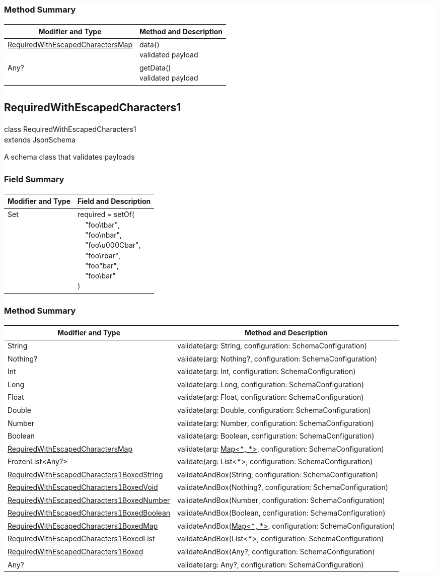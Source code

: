 ### Method Summary
| Modifier and Type | Method and Description |
| ----------------- | ---------------------- |
| [RequiredWithEscapedCharactersMap](#requiredwithescapedcharactersmap) | data()<br>validated payload |
| Any? | getData()<br>validated payload |

## RequiredWithEscapedCharacters1
class RequiredWithEscapedCharacters1<br>
extends JsonSchema

A schema class that validates payloads

### Field Summary
| Modifier and Type | Field and Description |
| ----------------- | ---------------------- |
| Set<String> | required = setOf(<br>&nbsp;&nbsp;&nbsp;&nbsp;"foo\tbar",<br>&nbsp;&nbsp;&nbsp;&nbsp;"foo\nbar",<br>&nbsp;&nbsp;&nbsp;&nbsp;"foo\u000Cbar",<br>&nbsp;&nbsp;&nbsp;&nbsp;"foo\rbar",<br>&nbsp;&nbsp;&nbsp;&nbsp;"foo\"bar",<br>&nbsp;&nbsp;&nbsp;&nbsp;"foo\\bar"<br>)<br> |

### Method Summary
| Modifier and Type | Method and Description |
| ----------------- | ---------------------- |
| String | validate(arg: String, configuration: SchemaConfiguration) |
| Nothing? | validate(arg: Nothing?, configuration: SchemaConfiguration) |
| Int | validate(arg: Int, configuration: SchemaConfiguration) |
| Long | validate(arg: Long, configuration: SchemaConfiguration) |
| Float | validate(arg: Float, configuration: SchemaConfiguration) |
| Double | validate(arg: Double, configuration: SchemaConfiguration) |
| Number | validate(arg: Number, configuration: SchemaConfiguration) |
| Boolean | validate(arg: Boolean, configuration: SchemaConfiguration) |
| [RequiredWithEscapedCharactersMap](#requiredwithescapedcharactersmap) | validate(arg: [Map&lt;*, *&gt;](#requiredwithescapedcharactersmapbuilder), configuration: SchemaConfiguration) |
| FrozenList<Any?> | validate(arg: List<*>, configuration: SchemaConfiguration) |
| [RequiredWithEscapedCharacters1BoxedString](#requiredwithescapedcharacters1boxedstring) | validateAndBox(String, configuration: SchemaConfiguration) |
| [RequiredWithEscapedCharacters1BoxedVoid](#requiredwithescapedcharacters1boxedvoid) | validateAndBox(Nothing?, configuration: SchemaConfiguration) |
| [RequiredWithEscapedCharacters1BoxedNumber](#requiredwithescapedcharacters1boxednumber) | validateAndBox(Number, configuration: SchemaConfiguration) |
| [RequiredWithEscapedCharacters1BoxedBoolean](#requiredwithescapedcharacters1boxedboolean) | validateAndBox(Boolean, configuration: SchemaConfiguration) |
| [RequiredWithEscapedCharacters1BoxedMap](#requiredwithescapedcharacters1boxedmap) | validateAndBox([Map&lt;*, *&gt;](#requiredwithescapedcharactersmapbuilder), configuration: SchemaConfiguration) |
| [RequiredWithEscapedCharacters1BoxedList](#requiredwithescapedcharacters1boxedlist) | validateAndBox(List<*>, configuration: SchemaConfiguration) |
| [RequiredWithEscapedCharacters1Boxed](#requiredwithescapedcharacters1boxed) | validateAndBox(Any?, configuration: SchemaConfiguration) |
| Any? | validate(arg: Any?, configuration: SchemaConfiguration) |
